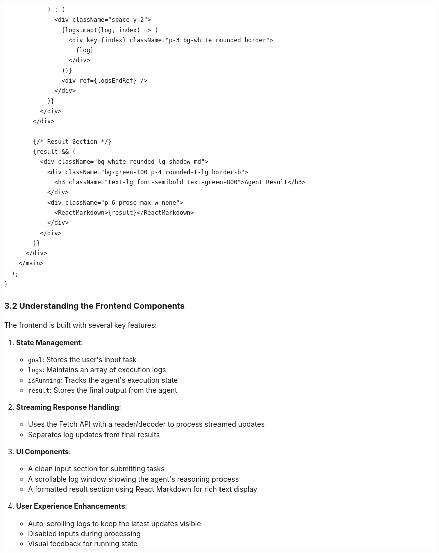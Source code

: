 ```tsx
            ) : (
              <div className="space-y-2">
                {logs.map((log, index) => (
                  <div key={index} className="p-3 bg-white rounded border">
                    {log}
                  </div>
                ))}
                <div ref={logsEndRef} />
              </div>
            )}
          </div>
        </div>
        
        {/* Result Section */}
        {result && (
          <div className="bg-white rounded-lg shadow-md">
            <div className="bg-green-100 p-4 rounded-t-lg border-b">
              <h3 className="text-lg font-semibold text-green-800">Agent Result</h3>
            </div>
            <div className="p-6 prose max-w-none">
              <ReactMarkdown>{result}</ReactMarkdown>
            </div>
          </div>
        )}
      </div>
    </main>
  );
}
```

### 3.2 Understanding the Frontend Components

The frontend is built with several key features:

1. **State Management**:
   - `goal`: Stores the user's input task
   - `logs`: Maintains an array of execution logs
   - `isRunning`: Tracks the agent's execution state
   - `result`: Stores the final output from the agent

2. **Streaming Response Handling**:
   - Uses the Fetch API with a reader/decoder to process streamed updates
   - Separates log updates from final results

3. **UI Components**:
   - A clean input section for submitting tasks
   - A scrollable log window showing the agent's reasoning process
   - A formatted result section using React Markdown for rich text display

4. **User Experience Enhancements**:
   - Auto-scrolling logs to keep the latest updates visible
   - Disabled inputs during processing
   - Visual feedback for running state
